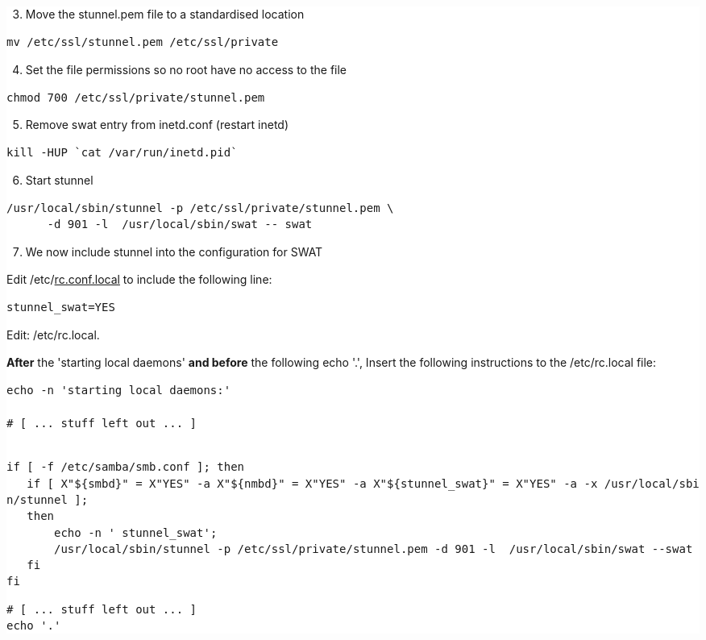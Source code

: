 3. Move the stunnel.pem file to a standardised location

<pre class="command-line">mv /etc/ssl/stunnel.pem /etc/ssl/private
</pre>

4. Set the file permissions so no root have no access to the file

<pre class="command-line">chmod 700 /etc/ssl/private/stunnel.pem 
</pre>

5. Remove swat entry from inetd.conf (restart inetd)

<pre class="command-line">kill -HUP `cat /var/run/inetd.pid`
</pre>

6. Start stunnel

<pre class="command-line">
/usr/local/sbin/stunnel -p /etc/ssl/private/stunnel.pem \
      -d 901 -l  /usr/local/sbin/swat -- swat
</pre>
      
7. We now include stunnel into the configuration for SWAT</p>

Edit /etc/[rc.conf.local](../build/preview/rc.conf.html) to include the following line:

<pre class="config-file">
stunnel_swat=YES 
</pre>

Edit: /etc/rc.local.

<b>After</b> the 'starting local daemons' <b>and before</b> the following echo 
'.', Insert the following instructions to the /etc/rc.local file:

<pre class="screen-output">
echo -n 'starting local daemons:'

# [ ... stuff left out ... ] 
</pre>
<pre class="command-line">  
if [ -f /etc/samba/smb.conf ]; then 
   if [ X"${smbd}" = X"YES" -a X"${nmbd}" = X"YES" -a X"${stunnel_swat}" = X"YES" -a -x /usr/local/sbin/stunnel ]; 
   then 
       echo -n ' stunnel_swat';    
       /usr/local/sbin/stunnel -p /etc/ssl/private/stunnel.pem -d 901 -l  /usr/local/sbin/swat --swat 
   fi 
fi
</pre>

<pre class="screen-output">
# [ ... stuff left out ... ]
echo '.'
</pre>
